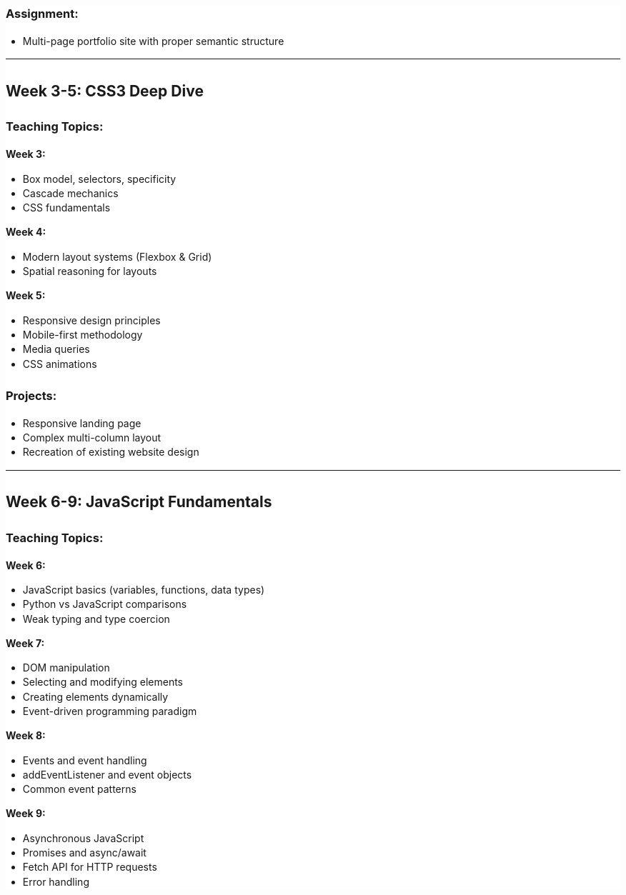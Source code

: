 ### Assignment:
- Multi-page portfolio site with proper semantic structure

---

## **Week 3-5: CSS3 Deep Dive**

### Teaching Topics:

**Week 3:**
- Box model, selectors, specificity
- Cascade mechanics
- CSS fundamentals

**Week 4:**
- Modern layout systems (Flexbox & Grid)
- Spatial reasoning for layouts

**Week 5:**
- Responsive design principles
- Mobile-first methodology
- Media queries
- CSS animations

### Projects:
- Responsive landing page
- Complex multi-column layout
- Recreation of existing website design

---

## **Week 6-9: JavaScript Fundamentals**

### Teaching Topics:

**Week 6:**
- JavaScript basics (variables, functions, data types)
- Python vs JavaScript comparisons
- Weak typing and type coercion

**Week 7:**
- DOM manipulation
- Selecting and modifying elements
- Creating elements dynamically
- Event-driven programming paradigm

**Week 8:**
- Events and event handling
- addEventListener and event objects
- Common event patterns

**Week 9:**
- Asynchronous JavaScript
- Promises and async/await
- Fetch API for HTTP requests
- Error handling
